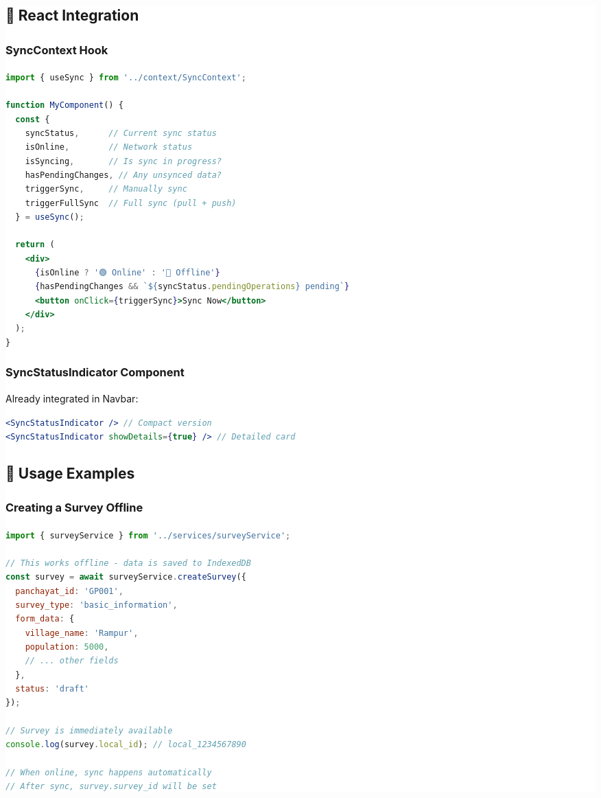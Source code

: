 ## 📱 React Integration

### SyncContext Hook

```jsx
import { useSync } from '../context/SyncContext';

function MyComponent() {
  const { 
    syncStatus,      // Current sync status
    isOnline,        // Network status
    isSyncing,       // Is sync in progress?
    hasPendingChanges, // Any unsynced data?
    triggerSync,     // Manually sync
    triggerFullSync  // Full sync (pull + push)
  } = useSync();

  return (
    <div>
      {isOnline ? '🟢 Online' : '🔴 Offline'}
      {hasPendingChanges && `${syncStatus.pendingOperations} pending`}
      <button onClick={triggerSync}>Sync Now</button>
    </div>
  );
}
```

### SyncStatusIndicator Component

Already integrated in Navbar:

```jsx
<SyncStatusIndicator /> // Compact version
<SyncStatusIndicator showDetails={true} /> // Detailed card
```

## 🚀 Usage Examples

### Creating a Survey Offline

```javascript
import { surveyService } from '../services/surveyService';

// This works offline - data is saved to IndexedDB
const survey = await surveyService.createSurvey({
  panchayat_id: 'GP001',
  survey_type: 'basic_information',
  form_data: {
    village_name: 'Rampur',
    population: 5000,
    // ... other fields
  },
  status: 'draft'
});

// Survey is immediately available
console.log(survey.local_id); // local_1234567890

// When online, sync happens automatically
// After sync, survey.survey_id will be set
```
